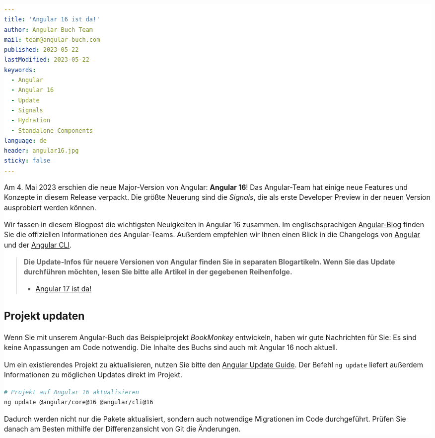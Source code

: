 ```yaml
---
title: 'Angular 16 ist da!'
author: Angular Buch Team
mail: team@angular-buch.com
published: 2023-05-22
lastModified: 2023-05-22
keywords:
  - Angular
  - Angular 16
  - Update
  - Signals
  - Hydration
  - Standalone Components
language: de
header: angular16.jpg
sticky: false
---
```


Am 4. Mai 2023 erschien die neue Major-Version von Angular: **Angular 16**!
Das Angular-Team hat einige neue Features und Konzepte in diesem Release verpackt.
Die größte Neuerung sind die *Signals*, die als erste Developer Preview in der neuen Version ausprobiert werden können.

Wir fassen in diesem Blogpost die wichtigsten Neuigkeiten in Angular 16 zusammen.
Im englischsprachigen [Angular-Blog](https://blog.angular.io/angular-v16-is-here-4d7a28ec680d) finden Sie die offiziellen Informationen des Angular-Teams.
Außerdem empfehlen wir Ihnen einen Blick in die Changelogs von [Angular](https://github.com/angular/angular/blob/main/CHANGELOG.md) und der [Angular CLI](https://github.com/angular/angular-cli/blob/main/CHANGELOG.md).

> **Die Update-Infos für neuere Versionen von Angular finden Sie in separaten Blogartikeln. Wenn Sie das Update durchführen möchten, lesen Sie bitte alle Artikel in der gegebenen Reihenfolge.**
> * [Angular 17 ist da!](/blog/2023-11-angular17)


## Projekt updaten

Wenn Sie mit unserem Angular-Buch das Beispielprojekt *BookMonkey* entwickeln, haben wir gute Nachrichten für Sie:
Es sind keine Anpassungen am Code notwendig. Die Inhalte des Buchs sind auch mit Angular 16 noch aktuell.


Um ein existierendes Projekt zu aktualisieren, nutzen Sie bitte den [Angular Update Guide](https://update.angular.io/?v=15.0-16.0).
Der Befehl `ng update` liefert außerdem Informationen zu möglichen Updates direkt im Projekt.

```bash
# Projekt auf Angular 16 aktualisieren
ng update @angular/core@16 @angular/cli@16
```

Dadurch werden nicht nur die Pakete aktualisiert, sondern auch notwendige Migrationen im Code durchgeführt.
Prüfen Sie danach am Besten mithilfe der Differenzansicht von Git die Änderungen.
